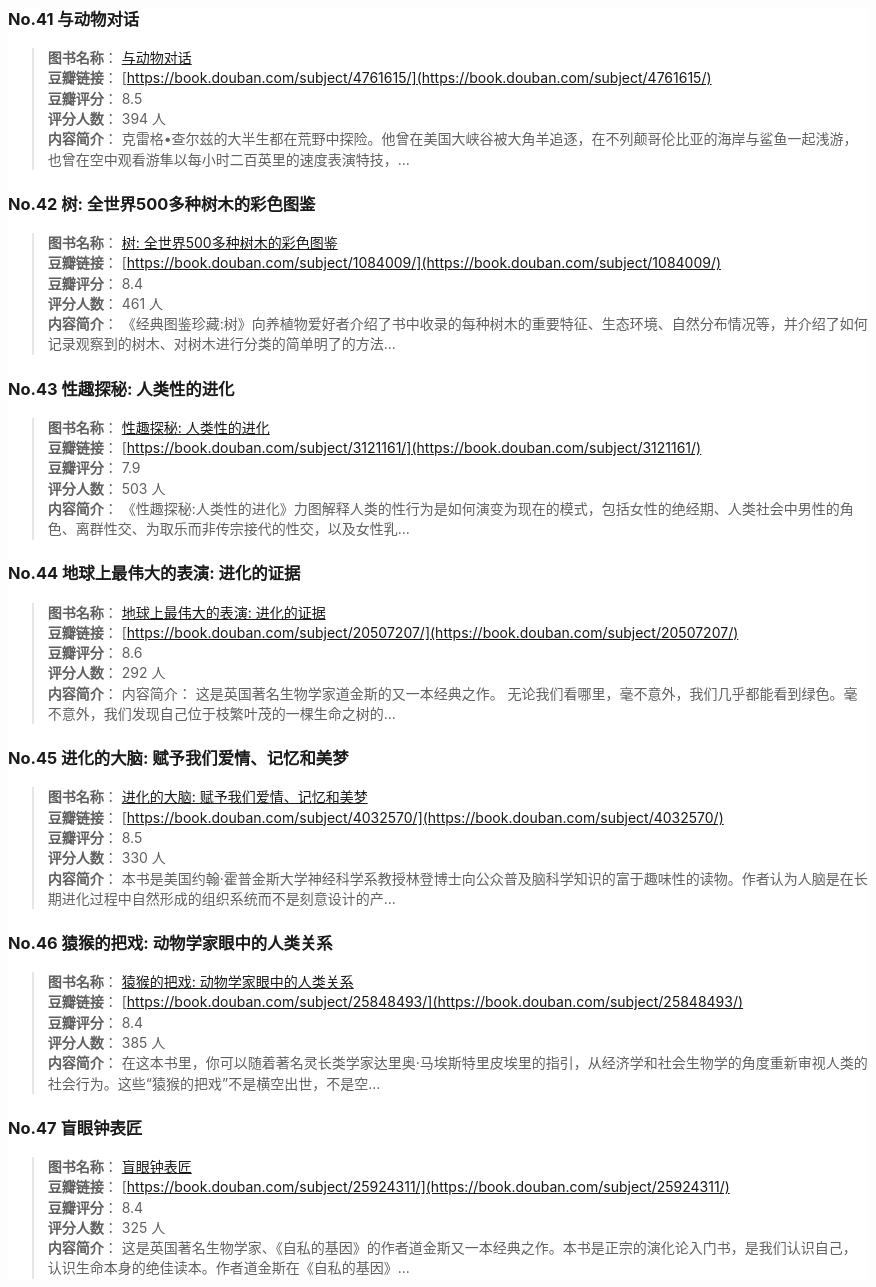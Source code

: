 ### No.41 与动物对话
 > **图书名称**： [与动物对话](https://book.douban.com/subject/4761615/)  
 > **豆瓣链接**： [https://book.douban.com/subject/4761615/](https://book.douban.com/subject/4761615/)  
 > **豆瓣评分**： 8.5  
 > **评分人数**： 394 人  
 > **内容简介**： 克雷格•查尔兹的大半生都在荒野中探险。他曾在美国大峡谷被大角羊追逐，在不列颠哥伦比亚的海岸与鲨鱼一起浅游，也曾在空中观看游隼以每小时二百英里的速度表演特技，...  

### No.42 树: 全世界500多种树木的彩色图鉴
 > **图书名称**： [树: 全世界500多种树木的彩色图鉴](https://book.douban.com/subject/1084009/)  
 > **豆瓣链接**： [https://book.douban.com/subject/1084009/](https://book.douban.com/subject/1084009/)  
 > **豆瓣评分**： 8.4  
 > **评分人数**： 461 人  
 > **内容简介**： 《经典图鉴珍藏:树》向养植物爱好者介绍了书中收录的每种树木的重要特征、生态环境、自然分布情况等，并介绍了如何记录观察到的树木、对树木进行分类的简单明了的方法...  

### No.43 性趣探秘: 人类性的进化
 > **图书名称**： [性趣探秘: 人类性的进化](https://book.douban.com/subject/3121161/)  
 > **豆瓣链接**： [https://book.douban.com/subject/3121161/](https://book.douban.com/subject/3121161/)  
 > **豆瓣评分**： 7.9  
 > **评分人数**： 503 人  
 > **内容简介**： 《性趣探秘:人类性的进化》力图解释人类的性行为是如何演变为现在的模式，包括女性的绝经期、人类社会中男性的角色、离群性交、为取乐而非传宗接代的性交，以及女性乳...  

### No.44 地球上最伟大的表演: 进化的证据
 > **图书名称**： [地球上最伟大的表演: 进化的证据](https://book.douban.com/subject/20507207/)  
 > **豆瓣链接**： [https://book.douban.com/subject/20507207/](https://book.douban.com/subject/20507207/)  
 > **豆瓣评分**： 8.6  
 > **评分人数**： 292 人  
 > **内容简介**： 内容简介：
这是英国著名生物学家道金斯的又一本经典之作。
无论我们看哪里，毫不意外，我们几乎都能看到绿色。毫不意外，我们发现自己位于枝繁叶茂的一棵生命之树的...  

### No.45 进化的大脑: 赋予我们爱情、记忆和美梦
 > **图书名称**： [进化的大脑: 赋予我们爱情、记忆和美梦](https://book.douban.com/subject/4032570/)  
 > **豆瓣链接**： [https://book.douban.com/subject/4032570/](https://book.douban.com/subject/4032570/)  
 > **豆瓣评分**： 8.5  
 > **评分人数**： 330 人  
 > **内容简介**： 本书是美国约翰·霍普金斯大学神经科学系教授林登博士向公众普及脑科学知识的富于趣味性的读物。作者认为人脑是在长期进化过程中自然形成的组织系统而不是刻意设计的产...  

### No.46 猿猴的把戏: 动物学家眼中的人类关系
 > **图书名称**： [猿猴的把戏: 动物学家眼中的人类关系](https://book.douban.com/subject/25848493/)  
 > **豆瓣链接**： [https://book.douban.com/subject/25848493/](https://book.douban.com/subject/25848493/)  
 > **豆瓣评分**： 8.4  
 > **评分人数**： 385 人  
 > **内容简介**： 在这本书里，你可以随着著名灵长类学家达里奥·马埃斯特里皮埃里的指引，从经济学和社会生物学的角度重新审视人类的社会行为。这些“猿猴的把戏”不是横空出世，不是空...  

### No.47 盲眼钟表匠
 > **图书名称**： [盲眼钟表匠](https://book.douban.com/subject/25924311/)  
 > **豆瓣链接**： [https://book.douban.com/subject/25924311/](https://book.douban.com/subject/25924311/)  
 > **豆瓣评分**： 8.4  
 > **评分人数**： 325 人  
 > **内容简介**： 这是英国著名生物学家、《自私的基因》的作者道金斯又一本经典之作。本书是正宗的演化论入门书，是我们认识自己，认识生命本身的绝佳读本。作者道金斯在《自私的基因》...  
